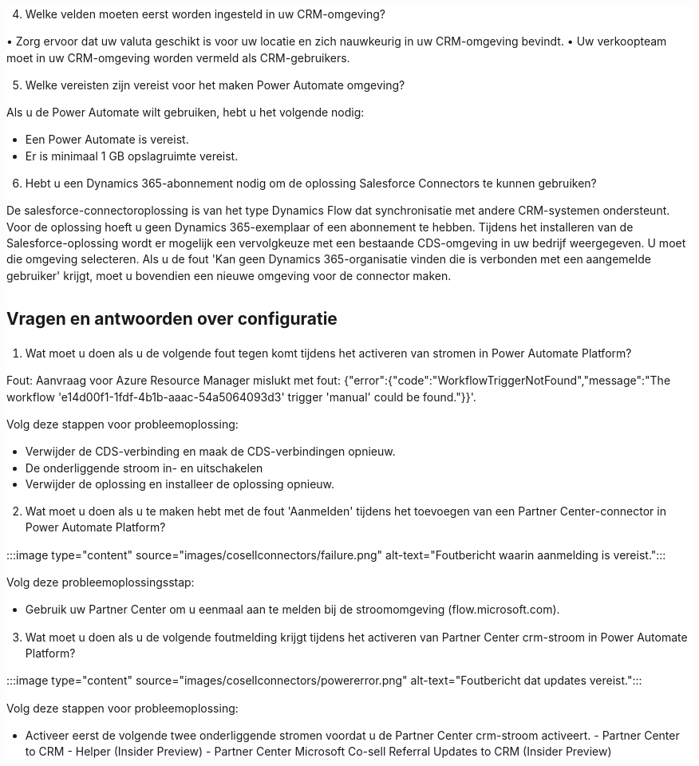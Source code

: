 4. Welke velden moeten eerst worden ingesteld in uw CRM-omgeving? 

• Zorg ervoor dat uw valuta geschikt is voor uw locatie en zich nauwkeurig in uw CRM-omgeving bevindt. • Uw verkoopteam moet in uw CRM-omgeving worden vermeld als CRM-gebruikers.

5. Welke vereisten zijn vereist voor het maken Power Automate omgeving?

Als u de Power Automate wilt gebruiken, hebt u het volgende nodig:

- Een Power Automate is vereist.
- Er is minimaal 1 GB opslagruimte vereist.

6.  Hebt u een Dynamics 365-abonnement nodig om de oplossing Salesforce Connectors te kunnen gebruiken?

De salesforce-connectoroplossing is van het type Dynamics Flow dat synchronisatie met andere CRM-systemen ondersteunt. Voor de oplossing hoeft u geen Dynamics 365-exemplaar of een abonnement te hebben. Tijdens het installeren van de Salesforce-oplossing wordt er mogelijk een vervolgkeuze met een bestaande CDS-omgeving in uw bedrijf weergegeven. U moet die omgeving selecteren. Als u de fout 'Kan geen Dynamics 365-organisatie vinden die is verbonden met een aangemelde gebruiker' krijgt, moet u bovendien een nieuwe omgeving voor de connector maken.

## <a name="questions-and-answers-about-configuration"></a>Vragen en antwoorden over configuratie

1. Wat moet u doen als u de volgende fout tegen komt tijdens het activeren van stromen in Power Automate Platform?

Fout: Aanvraag voor Azure Resource Manager mislukt met fout: {"error":{"code":"WorkflowTriggerNotFound","message":"The workflow 'e14d00f1-1fdf-4b1b-aaac-54a5064093d3' trigger 'manual' could be found."}}'. 

Volg deze stappen voor probleemoplossing:

- Verwijder de CDS-verbinding en maak de CDS-verbindingen opnieuw.
- De onderliggende stroom in- en uitschakelen 
- Verwijder de oplossing en installeer de oplossing opnieuw. 

2.  Wat moet u doen als u te maken hebt met de fout 'Aanmelden' tijdens het toevoegen van een Partner Center-connector in Power Automate Platform?

:::image type="content" source="images/cosellconnectors/failure.png" alt-text="Foutbericht waarin aanmelding is vereist.":::

Volg deze probleemoplossingsstap:

- Gebruik uw Partner Center om u eenmaal aan te melden bij de stroomomgeving (flow.microsoft.com).


3. Wat moet u doen als u de volgende foutmelding krijgt tijdens het activeren van Partner Center crm-stroom in Power Automate Platform?
 
:::image type="content" source="images/cosellconnectors/powererror.png" alt-text="Foutbericht dat updates vereist.":::

Volg deze stappen voor probleemoplossing:

- Activeer eerst de volgende twee onderliggende stromen voordat u de Partner Center crm-stroom activeert.
      - Partner Center to CRM - Helper (Insider Preview)
      - Partner Center Microsoft Co-sell Referral Updates to CRM (Insider Preview)
